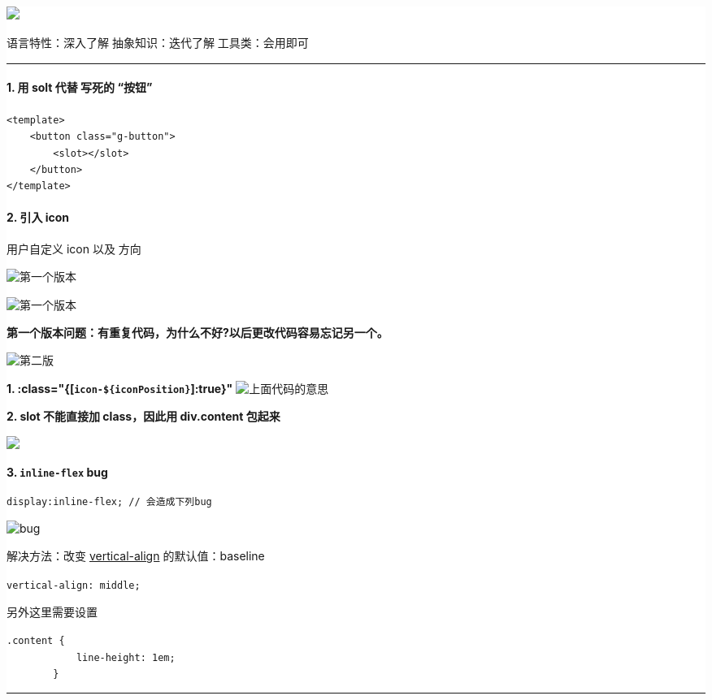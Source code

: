 ![](https://upload-images.jianshu.io/upload_images/7094266-891b9f773283eae7.png?imageMogr2/auto-orient/strip%7CimageView2/2/w/1240)

语言特性：深入了解
抽象知识：迭代了解
工具类：会用即可

---

#### 1. 用 solt 代替 写死的 “按钮”

```
<template>
    <button class="g-button">
        <slot></slot>
    </button>
</template>
```

#### 2. 引入 icon

用户自定义 icon 以及 方向

![第一个版本](https://upload-images.jianshu.io/upload_images/7094266-9600ab4fd09d74ec.png?imageMogr2/auto-orient/strip%7CimageView2/2/w/1240)

![第一个版本](https://upload-images.jianshu.io/upload_images/7094266-9f5b13379d0e2280.png?imageMogr2/auto-orient/strip%7CimageView2/2/w/1240)

**第一个版本问题：有重复代码，为什么不好?以后更改代码容易忘记另一个。**

![第二版](https://upload-images.jianshu.io/upload_images/7094266-aa6068bf28dc93ca.png?imageMogr2/auto-orient/strip%7CimageView2/2/w/1240)

**1. :class="{[`icon-${iconPosition}`]:true}"**
![上面代码的意思](https://upload-images.jianshu.io/upload_images/7094266-3ebd1d6a359e25de.png?imageMogr2/auto-orient/strip%7CimageView2/2/w/1240)

**2. slot 不能直接加 class，因此用 div.content 包起来**

![](https://upload-images.jianshu.io/upload_images/7094266-228f15ac1ee0dae5.png?imageMogr2/auto-orient/strip%7CimageView2/2/w/1240)

**3. `inline-flex` bug**

```
display:inline-flex; // 会造成下列bug
```

![bug](https://upload-images.jianshu.io/upload_images/7094266-e820277fef3949a1.png?imageMogr2/auto-orient/strip%7CimageView2/2/w/1240)

解决方法：改变 [vertical-align](https://developer.mozilla.org/zh-CN/docs/Web/CSS/vertical-align) 的默认值：baseline

```
vertical-align: middle;
```

另外这里需要设置

```
.content {
            line-height: 1em;
        }
```

---